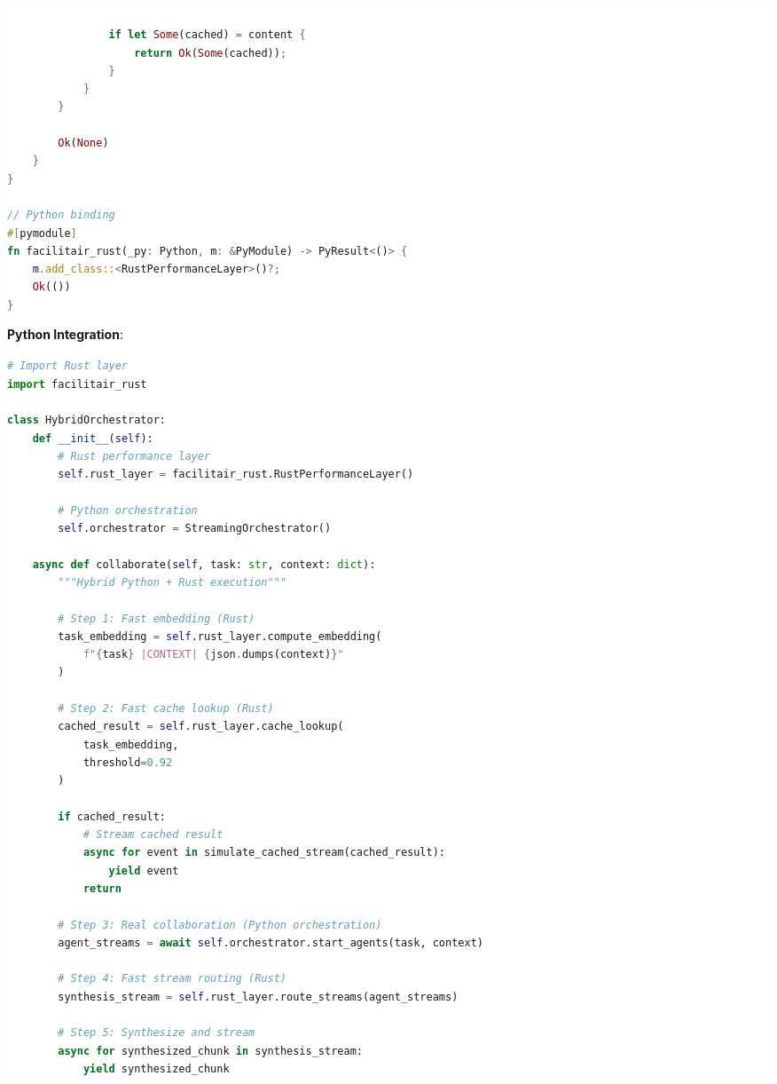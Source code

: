```rust

                if let Some(cached) = content {
                    return Ok(Some(cached));
                }
            }
        }

        Ok(None)
    }
}

// Python binding
#[pymodule]
fn facilitair_rust(_py: Python, m: &PyModule) -> PyResult<()> {
    m.add_class::<RustPerformanceLayer>()?;
    Ok(())
}
```

**Python Integration**:

```python
# Import Rust layer
import facilitair_rust

class HybridOrchestrator:
    def __init__(self):
        # Rust performance layer
        self.rust_layer = facilitair_rust.RustPerformanceLayer()

        # Python orchestration
        self.orchestrator = StreamingOrchestrator()

    async def collaborate(self, task: str, context: dict):
        """Hybrid Python + Rust execution"""

        # Step 1: Fast embedding (Rust)
        task_embedding = self.rust_layer.compute_embedding(
            f"{task} |CONTEXT| {json.dumps(context)}"
        )

        # Step 2: Fast cache lookup (Rust)
        cached_result = self.rust_layer.cache_lookup(
            task_embedding,
            threshold=0.92
        )

        if cached_result:
            # Stream cached result
            async for event in simulate_cached_stream(cached_result):
                yield event
            return

        # Step 3: Real collaboration (Python orchestration)
        agent_streams = await self.orchestrator.start_agents(task, context)

        # Step 4: Fast stream routing (Rust)
        synthesis_stream = self.rust_layer.route_streams(agent_streams)

        # Step 5: Synthesize and stream
        async for synthesized_chunk in synthesis_stream:
            yield synthesized_chunk
```
